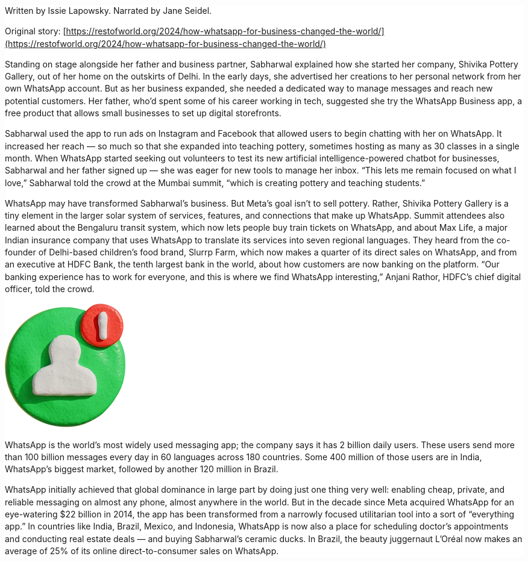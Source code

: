 Written by Issie Lapowsky. Narrated by Jane Seidel.

Original story: [https://restofworld.org/2024/how-whatsapp-for-business-changed-the-world/](https://restofworld.org/2024/how-whatsapp-for-business-changed-the-world/)

Standing on stage alongside her father and business partner, Sabharwal explained how she started her company, Shivika Pottery Gallery, out of her home on the outskirts of Delhi. In the early days, she advertised her creations to her personal network from her own WhatsApp account. But as her business expanded, she needed a dedicated way to manage messages and reach new potential customers. Her father, who’d spent some of his career working in tech, suggested she try the WhatsApp Business app, a free product that allows small businesses to set up digital storefronts.

Sabharwal used the app to run ads on Instagram and Facebook that allowed users to begin chatting with her on WhatsApp. It increased her reach — so much so that she expanded into teaching pottery, sometimes hosting as many as 30 classes in a single month. When WhatsApp started seeking out volunteers to test its new artificial intelligence-powered chatbot for businesses, Sabharwal and her father signed up — she was eager for new tools to manage her inbox. “This lets me remain focused on what I love,” Sabharwal told the crowd at the Mumbai summit, “which is creating pottery and teaching students.”

WhatsApp may have transformed Sabharwal’s business. But Meta’s goal isn’t to sell pottery. Rather, Shivika Pottery Gallery is a tiny element in the larger solar system of services, features, and connections that make up WhatsApp. Summit attendees also learned about the Bengaluru transit system, which now lets people buy train tickets on WhatsApp, and about Max Life, a major Indian insurance company that uses WhatsApp to translate its services into seven regional languages. They heard from the co-founder of Delhi-based children’s food brand, Slurrp Farm, which now makes a quarter of its direct sales on WhatsApp, and from an executive at HDFC Bank, the tenth largest bank in the world, about how customers are now banking on the platform. “Our banking experience has to work for everyone, and this is where we find WhatsApp interesting,” Anjani Rathor, HDFC’s chief digital officer, told the crowd. 

![](notification-1.webp)

WhatsApp is the world’s most widely used messaging app; the company says it has 2 billion daily users. These users send more than 100 billion messages every day in 60 languages across 180 countries. Some 400 million of those users are in India, WhatsApp’s biggest market, followed by another 120 million in Brazil. 

WhatsApp initially achieved that global dominance in large part by doing just one thing very well: enabling cheap, private, and reliable messaging on almost any phone, almost anywhere in the world. But in the decade since Meta acquired WhatsApp for an eye-watering $22 billion in 2014, the app has been transformed from a narrowly focused utilitarian tool into a sort of “everything app.” In countries like India, Brazil, Mexico, and Indonesia, WhatsApp is now also a place for scheduling doctor’s appointments and conducting real estate deals — and buying Sabharwal’s ceramic ducks. In Brazil, the beauty juggernaut L’Oréal now makes an average of 25% of its online direct-to-consumer sales on WhatsApp.
